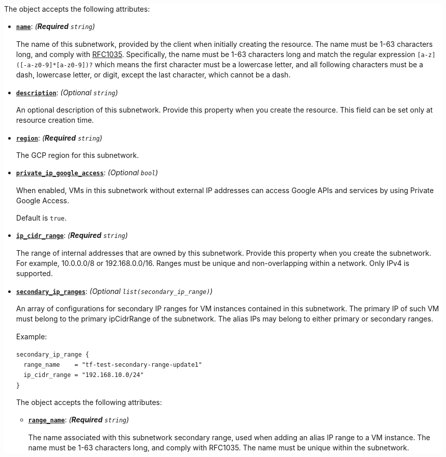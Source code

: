   The object accepts the following attributes:

  - [**`name`**](#attr-name-subnets): *(**Required** `string`)*<a name="attr-name-subnets"></a>

    The name of this subnetwork, provided by the client when initially creating the resource. The name must be 1-63 characters long, and comply with [RFC1035](https://datatracker.ietf.org/doc/html/rfc1035). Specifically, the name must be 1-63 characters long and match the regular expression `[a-z]([-a-z0-9]*[a-z0-9])?` which means the first character must be a lowercase letter, and all following characters must be a dash, lowercase letter, or digit, except the last character, which cannot be a dash.

  - [**`description`**](#attr-description-subnets): *(Optional `string`)*<a name="attr-description-subnets"></a>

    An optional description of this subnetwork. Provide this property when you create the resource. This field can be set only at resource creation time.

  - [**`region`**](#attr-region-subnets): *(**Required** `string`)*<a name="attr-region-subnets"></a>

    The GCP region for this subnetwork.

  - [**`private_ip_google_access`**](#attr-private_ip_google_access-subnets): *(Optional `bool`)*<a name="attr-private_ip_google_access-subnets"></a>

    When enabled, VMs in this subnetwork without external IP addresses can access Google APIs and services by using Private Google Access.

    Default is `true`.

  - [**`ip_cidr_range`**](#attr-ip_cidr_range-subnets): *(**Required** `string`)*<a name="attr-ip_cidr_range-subnets"></a>

    The range of internal addresses that are owned by this subnetwork. Provide this property when you create the subnetwork. For example, 10.0.0.0/8 or 192.168.0.0/16. Ranges must be unique and non-overlapping within a network. Only IPv4 is supported.

  - [**`secondary_ip_ranges`**](#attr-secondary_ip_ranges-subnets): *(Optional `list(secondary_ip_range)`)*<a name="attr-secondary_ip_ranges-subnets"></a>

    An array of configurations for secondary IP ranges for VM instances contained in this subnetwork. The primary IP of such VM must belong to the primary ipCidrRange of the subnetwork. The alias IPs may belong to either primary or secondary ranges.

    Example:

    ```hcl
    secondary_ip_range {
      range_name    = "tf-test-secondary-range-update1"
      ip_cidr_range = "192.168.10.0/24"
    }
    ```

    The object accepts the following attributes:

    - [**`range_name`**](#attr-range_name-secondary_ip_ranges-subnets): *(**Required** `string`)*<a name="attr-range_name-secondary_ip_ranges-subnets"></a>

      The name associated with this subnetwork secondary range, used when adding an alias IP range to a VM instance. The name must be 1-63 characters long, and comply with RFC1035. The name must be unique within the subnetwork.


[homepage]: https://mineiros.io/?ref=terraform-google-network-subnet
[hello@mineiros.io]: mailto:hello@mineiros.io
[badge-build]: https://github.com/mineiros-io/terraform-google-network-subnet/workflows/Tests/badge.svg
[badge-semver]: https://img.shields.io/github/v/tag/mineiros-io/terraform-google-network-subnet.svg?label=latest&sort=semver
[badge-license]: https://img.shields.io/badge/license-Apache%202.0-brightgreen.svg
[badge-terraform]: https://img.shields.io/badge/Terraform-1.x-623CE4.svg?logo=terraform
[badge-slack]: https://img.shields.io/badge/slack-@mineiros--community-f32752.svg?logo=slack
[build-status]: https://github.com/mineiros-io/terraform-google-network-subnet/actions
[releases-github]: https://github.com/mineiros-io/terraform-google-network-subnet/releases
[releases-terraform]: https://github.com/hashicorp/terraform/releases
[badge-tf-gcp]: https://img.shields.io/badge/google-3.x-1A73E8.svg?logo=terraform
[releases-google-provider]: https://github.com/terraform-providers/terraform-provider-google/releases
[apache20]: https://opensource.org/licenses/Apache-2.0
[slack]: https://mineiros.io/slack
[terraform]: https://www.terraform.io
[gcp]: https://cloud.google.com/
[semantic versioning (semver)]: https://semver.org/
[variables.tf]: https://github.com/mineiros-io/terraform-google-network-subnet/blob/main/variables.tf
[examples/]: https://github.com/mineiros-io/terraform-google-network-subnet/blob/main/examples
[issues]: https://github.com/mineiros-io/terraform-google-network-subnet/issues
[license]: https://github.com/mineiros-io/terraform-google-network-subnet/blob/main/LICENSE
[makefile]: https://github.com/mineiros-io/terraform-google-network-subnet/blob/main/Makefile
[pull requests]: https://github.com/mineiros-io/terraform-google-network-subnet/pulls
[contribution guidelines]: https://github.com/mineiros-io/terraform-google-network-subnet/blob/main/CONTRIBUTING.md